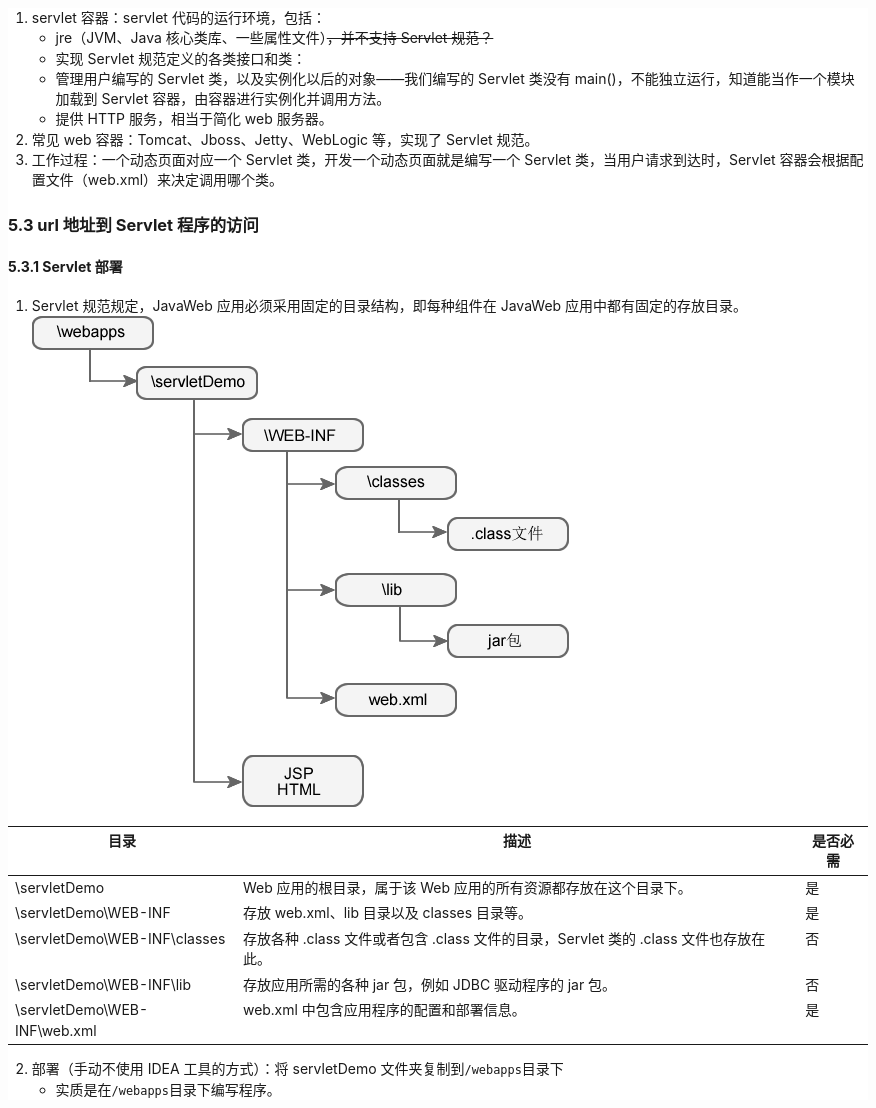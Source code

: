 1. servlet 容器：servlet 代码的运行环境，包括：
   - jre（JVM、Java 核心类库、一些属性文件）~~，并不支持 Servlet 规范？~~
   - 实现 Servlet 规范定义的各类接口和类：
   - 管理用户编写的 Servlet 类，以及实例化以后的对象——我们编写的 Servlet 类没有 main()，不能独立运行，知道能当作一个模块加载到 Servlet 容器，由容器进行实例化并调用方法。
   - 提供 HTTP 服务，相当于简化 web 服务器。
2. 常见 web 容器：Tomcat、Jboss、Jetty、WebLogic 等，实现了 Servlet 规范。
3. 工作过程：一个动态页面对应一个 Servlet 类，开发一个动态页面就是编写一个 Servlet 类，当用户请求到达时，Servlet 容器会根据配置文件（web.xml）来决定调用哪个类。

### 5.3 url 地址到 Servlet 程序的访问

#### 5.3.1 Servlet 部署

1. Servlet 规范规定，JavaWeb 应用必须采用固定的目录结构，即每种组件在 JavaWeb 应用中都有固定的存放目录。![image.png](javaweb/image-1669755141829.png)

| 目录 | 描述 | 是否必需 |
| --- | --- | --- |
| \\servletDemo | Web 应用的根目录，属于该 Web 应用的所有资源都存放在这个目录下。 | 是 |
| \\servletDemo\\WEB-INF | 存放 web.xml、lib 目录以及 classes 目录等。 | 是 |
| \\servletDemo\\WEB-INF\\classes | 存放各种 .class 文件或者包含 .class 文件的目录，Servlet 类的 .class 文件也存放在此。 | 否 |
| \\servletDemo\\WEB-INF\\lib | 存放应用所需的各种 jar 包，例如 JDBC 驱动程序的 jar 包。 | 否 |
| \\servletDemo\\WEB-INF\\web.xml | web.xml 中包含应用程序的配置和部署信息。 | 是 |

2. 部署（手动不使用 IDEA 工具的方式）：将 servletDemo 文件夹复制到`/webapps`目录下
   - 实质是在`/webapps`目录下编写程序。
